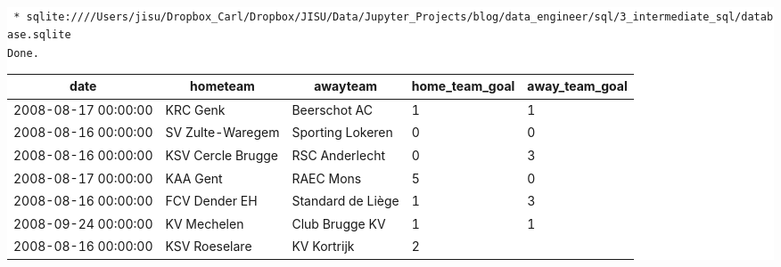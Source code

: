     * sqlite:////Users/jisu/Dropbox_Carl/Dropbox/JISU/Data/Jupyter_Projects/blog/data_engineer/sql/3_intermediate_sql/database.sqlite
    Done.





<table>
    <thead>
        <tr>
            <th>date</th>
            <th>hometeam</th>
            <th>awayteam</th>
            <th>home_team_goal</th>
            <th>away_team_goal</th>
        </tr>
    </thead>
    <tbody>
        <tr>
            <td>2008-08-17 00:00:00</td>
            <td>KRC Genk</td>
            <td>Beerschot AC</td>
            <td>1</td>
            <td>1</td>
        </tr>
        <tr>
            <td>2008-08-16 00:00:00</td>
            <td>SV Zulte-Waregem</td>
            <td>Sporting Lokeren</td>
            <td>0</td>
            <td>0</td>
        </tr>
        <tr>
            <td>2008-08-16 00:00:00</td>
            <td>KSV Cercle Brugge</td>
            <td>RSC Anderlecht</td>
            <td>0</td>
            <td>3</td>
        </tr>
        <tr>
            <td>2008-08-17 00:00:00</td>
            <td>KAA Gent</td>
            <td>RAEC Mons</td>
            <td>5</td>
            <td>0</td>
        </tr>
        <tr>
            <td>2008-08-16 00:00:00</td>
            <td>FCV Dender EH</td>
            <td>Standard de Liège</td>
            <td>1</td>
            <td>3</td>
        </tr>
        <tr>
            <td>2008-09-24 00:00:00</td>
            <td>KV Mechelen</td>
            <td>Club Brugge KV</td>
            <td>1</td>
            <td>1</td>
        </tr>
        <tr>
            <td>2008-08-16 00:00:00</td>
            <td>KSV Roeselare</td>
            <td>KV Kortrijk</td>
            <td>2</td>